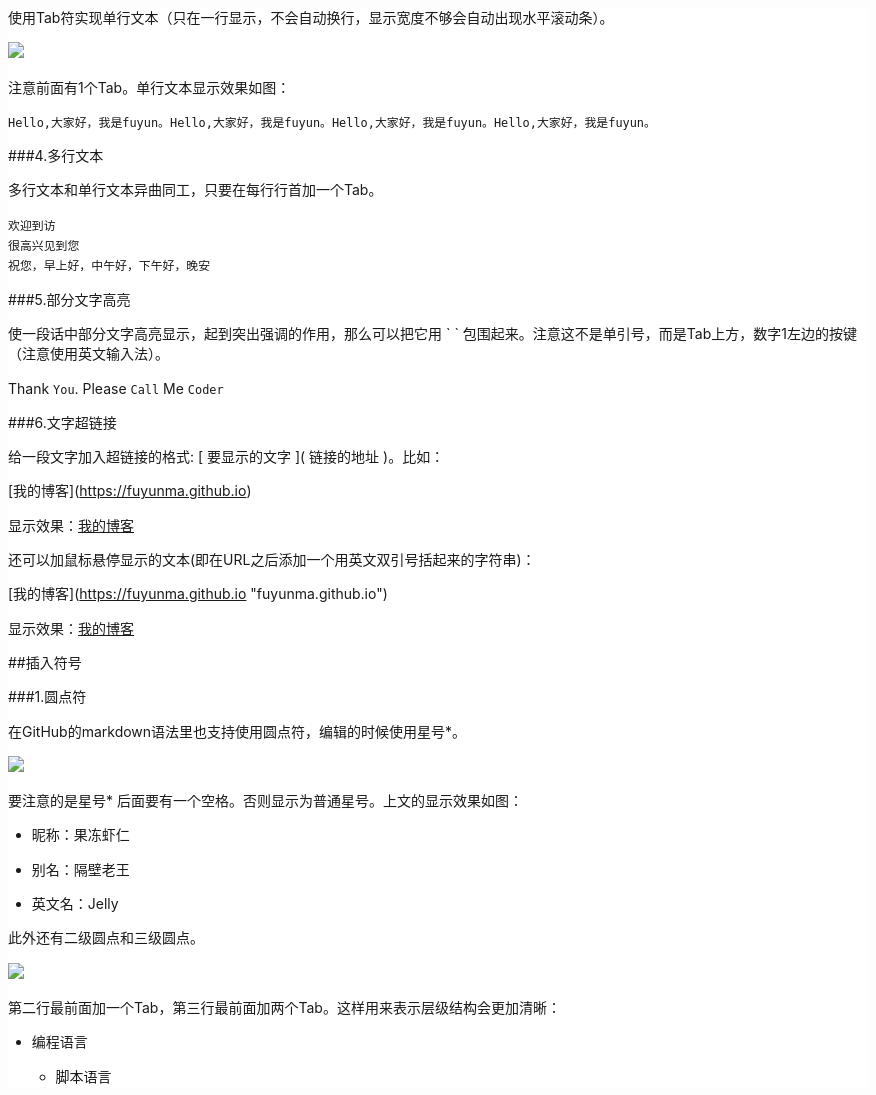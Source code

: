 使用Tab符实现单行文本（只在一行显示，不会自动换行，显示宽度不够会自动出现水平滚动条）。

![](../images/singleLineText.png)

注意前面有1个Tab。单行文本显示效果如图：

    Hello,大家好，我是fuyun。Hello,大家好，我是fuyun。Hello,大家好，我是fuyun。Hello,大家好，我是fuyun。


###4.多行文本

多行文本和单行文本异曲同工，只要在每行行首加一个Tab。

    欢迎到访
    很高兴见到您 
    祝您，早上好，中午好，下午好，晚安 

###5.部分文字高亮

使一段话中部分文字高亮显示，起到突出强调的作用，那么可以把它用 \` \` 包围起来。注意这不是单引号，而是Tab上方，数字1左边的按键（注意使用英文输入法）。

Thank `You`. Please `Call` Me `Coder`

###6.文字超链接

给一段文字加入超链接的格式: \[ 要显示的文字 \]( 链接的地址 )。比如：

\[我的博客\](https://fuyunma.github.io) 

显示效果：[我的博客](https://fuyunma.github.io) 

还可以加鼠标悬停显示的文本(即在URL之后添加一个用英文双引号括起来的字符串)：

\[我的博客\](https://fuyunma.github.io "fuyunma.github.io") 

显示效果：[我的博客](https://fuyunma.github.io "fuyunma.github.io") 

##插入符号

###1.圆点符

在GitHub的markdown语法里也支持使用圆点符，编辑的时候使用星号*。

![](../images/bullets.png)

要注意的是星号* 后面要有一个空格。否则显示为普通星号。上文的显示效果如图：

* 昵称：果冻虾仁 

* 别名：隔壁老王 

* 英文名：Jelly 

此外还有二级圆点和三级圆点。

![](../images/bulletsGrade.png)

第二行最前面加一个Tab，第三行最前面加两个Tab。这样用来表示层级结构会更加清晰：

* 编程语言 

    * 脚本语言 
